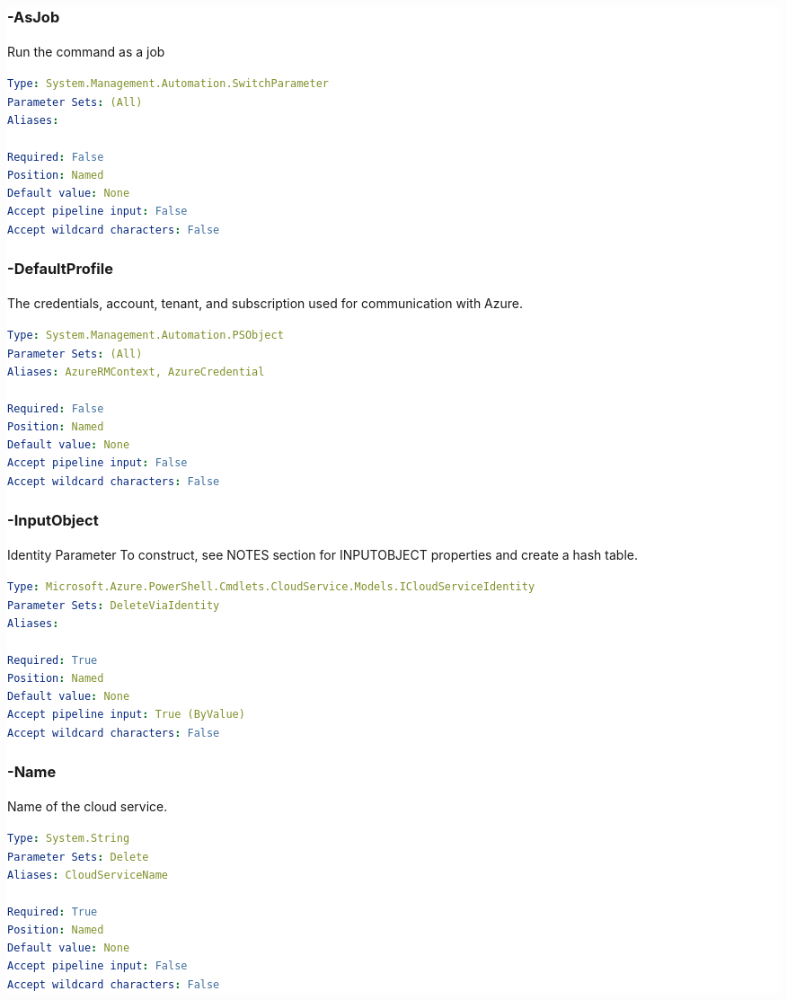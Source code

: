 ### -AsJob
Run the command as a job

```yaml
Type: System.Management.Automation.SwitchParameter
Parameter Sets: (All)
Aliases:

Required: False
Position: Named
Default value: None
Accept pipeline input: False
Accept wildcard characters: False
```

### -DefaultProfile
The credentials, account, tenant, and subscription used for communication with Azure.

```yaml
Type: System.Management.Automation.PSObject
Parameter Sets: (All)
Aliases: AzureRMContext, AzureCredential

Required: False
Position: Named
Default value: None
Accept pipeline input: False
Accept wildcard characters: False
```

### -InputObject
Identity Parameter
To construct, see NOTES section for INPUTOBJECT properties and create a hash table.

```yaml
Type: Microsoft.Azure.PowerShell.Cmdlets.CloudService.Models.ICloudServiceIdentity
Parameter Sets: DeleteViaIdentity
Aliases:

Required: True
Position: Named
Default value: None
Accept pipeline input: True (ByValue)
Accept wildcard characters: False
```

### -Name
Name of the cloud service.

```yaml
Type: System.String
Parameter Sets: Delete
Aliases: CloudServiceName

Required: True
Position: Named
Default value: None
Accept pipeline input: False
Accept wildcard characters: False
```
